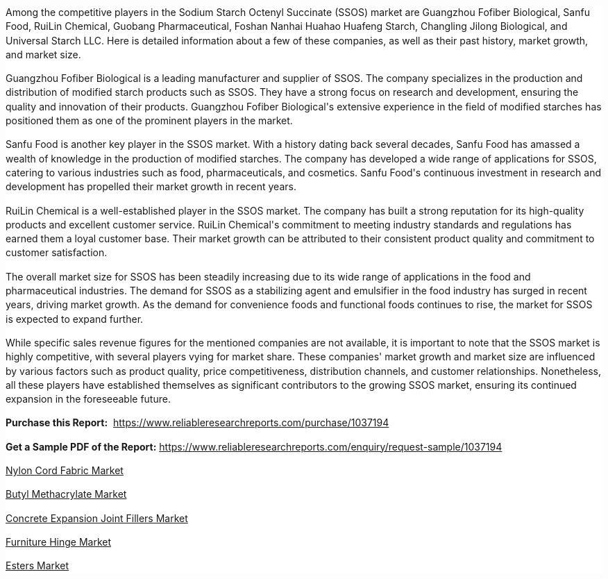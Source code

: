 <p><p>Among the competitive players in the Sodium Starch Octenyl Succinate (SSOS) market are Guangzhou Fofiber Biological, Sanfu Food, RuiLin Chemical, Guobang Pharmaceutical, Foshan Nanhai Huahao Huafeng Starch, Changling Jilong Biological, and Universal Starch LLC. Here is detailed information about a few of these companies, as well as their past history, market growth, and market size.</p><p>Guangzhou Fofiber Biological is a leading manufacturer and supplier of SSOS. The company specializes in the production and distribution of modified starch products such as SSOS. They have a strong focus on research and development, ensuring the quality and innovation of their products. Guangzhou Fofiber Biological's extensive experience in the field of modified starches has positioned them as one of the prominent players in the market.</p><p>Sanfu Food is another key player in the SSOS market. With a history dating back several decades, Sanfu Food has amassed a wealth of knowledge in the production of modified starches. The company has developed a wide range of applications for SSOS, catering to various industries such as food, pharmaceuticals, and cosmetics. Sanfu Food's continuous investment in research and development has propelled their market growth in recent years.</p><p>RuiLin Chemical is a well-established player in the SSOS market. The company has built a strong reputation for its high-quality products and excellent customer service. RuiLin Chemical's commitment to meeting industry standards and regulations has earned them a loyal customer base. Their market growth can be attributed to their consistent product quality and commitment to customer satisfaction.</p><p>The overall market size for SSOS has been steadily increasing due to its wide range of applications in the food and pharmaceutical industries. The demand for SSOS as a stabilizing agent and emulsifier in the food industry has surged in recent years, driving market growth. As the demand for convenience foods and functional foods continues to rise, the market for SSOS is expected to expand further.</p><p>While specific sales revenue figures for the mentioned companies are not available, it is important to note that the SSOS market is highly competitive, with several players vying for market share. These companies' market growth and market size are influenced by various factors such as product quality, price competitiveness, distribution channels, and customer relationships. Nonetheless, all these players have established themselves as significant contributors to the growing SSOS market, ensuring its continued expansion in the foreseeable future.</p></p>
<p><strong>Purchase this Report:</strong>&nbsp;&nbsp;<a href="https://www.reliableresearchreports.com/purchase/1037194">https://www.reliableresearchreports.com/purchase/1037194</a></p>
<p></p>
<p><strong>Get a Sample PDF of the Report:</strong>&nbsp;<a href="https://www.reliableresearchreports.com/enquiry/request-sample/1037194">https://www.reliableresearchreports.com/enquiry/request-sample/1037194</a></p>
<p><p><a href="https://github.com/aliciawhite5576/Market-Research-Report-List-1/blob/main/nylon-cord-fabric-market.md">Nylon Cord Fabric Market</a></p><p><a href="https://github.com/abdelrhmankishk22/Market-Research-Report-List-1/blob/main/butyl-methacrylate-market.md">Butyl Methacrylate Market</a></p><p><a href="https://github.com/mahnoor2003/Market-Research-Report-List-1/blob/main/concrete-expansion-joint-fillers-market.md">Concrete Expansion Joint Fillers Market</a></p><p><a href="https://github.com/marloy8/Market-Research-Report-List-1/blob/main/furniture-hinge-market.md">Furniture Hinge Market</a></p><p><a href="https://github.com/maliyahmorrow6654/Market-Research-Report-List-1/blob/main/esters-market.md">Esters Market</a></p></p>